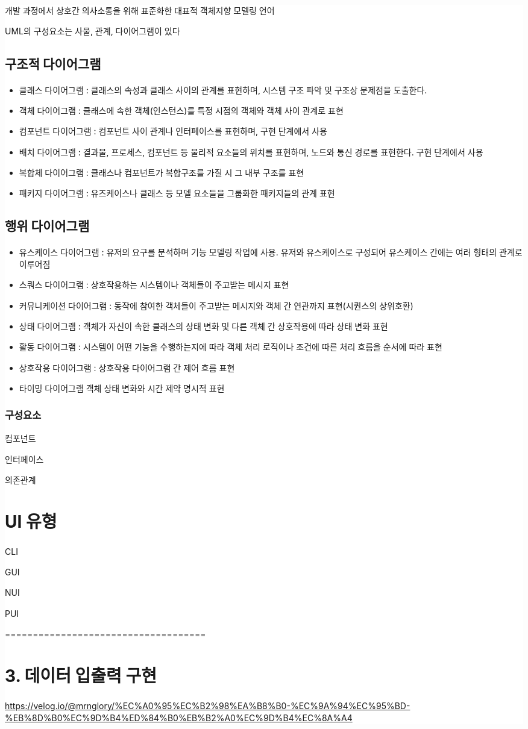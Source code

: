 개발 과정에서 상호간 의사소통을 위해 표준화한 대표적 객체지향 모델링 언어

UML의 구성요소는 사물, 관계, 다이어그램이 있다

## 구조적 다이어그램

- 클래스 다이어그램 : 클래스의 속성과 클래스 사이의 관계를 표현하며, 시스템 구조 파악 및 구조상 문제점을 도출한다.

- 객체 다이어그램 : 클래스에 속한 객체(인스턴스)를 특정 시점의 객체와 객체 사이 관계로 표현

- 컴포넌트 다이어그램 : 컴포넌트 사이 관계나 인터페이스를 표현하며, 구현 단계에서 사용

- 배치 다이어그램 : 결과물, 프로세스, 컴포넌트 등 물리적 요소들의 위치를 표현하며, 노드와 통신 경로를 표현한다. 구현 단계에서 사용

- 복합체 다이어그램 : 클래스나 컴포넌트가 복합구조를 가질 시 그 내부 구조를 표현

- 패키지 다이어그램 : 유즈케이스나 클래스 등 모델 요소들을 그룹화한 패키지들의 관계 표현

## 행위 다이어그램

- 유스케이스 다이어그램 : 유저의 요구를 분석하며 기능 모델링 작업에 사용. 유저와 유스케이스로 구성되어 유스케이스 간에는 여러 형태의 관계로 이루어짐

- 스쿼스 다이어그램 : 상호작용하는 시스템이나 객체들이 주고받는 메시지 표현

- 커뮤니케이션 다이어그램 : 동작에 참여한 객체들이 주고받는 메시지와 객체 간 연관까지 표현(시퀀스의 상위호환)

- 상태 다이어그램 : 객체가 자신이 속한 클래스의 상태 변화 및 다른 객체 간 상호작용에 따라 상태 변화 표현

- 활동 다이어그램 : 시스템이 어떤 기능을 수행하는지에 따라 객체 처리 로직이나 조건에 따른 처리 흐름을 순서에 따라 표현

- 상호작용 다이어그램 : 상호작용 다이어그램 간 제어 흐름 표현

- 타이밍 다이어그램 객체 상태 변화와 시간 제약 명시적 표현

### 구성요소

컴포넌트

인터페이스

의존관계

# UI 유형

CLI

GUI

NUI

PUI

====================================

# 3. 데이터 입출력 구현

https://velog.io/@mrnglory/%EC%A0%95%EC%B2%98%EA%B8%B0-%EC%9A%94%EC%95%BD-%EB%8D%B0%EC%9D%B4%ED%84%B0%EB%B2%A0%EC%9D%B4%EC%8A%A4
